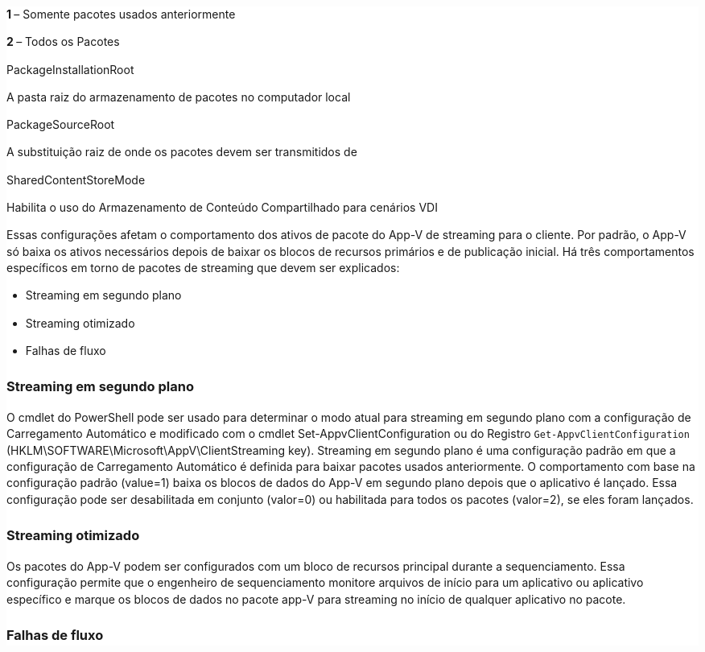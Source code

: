 <p><strong>1 </strong> – Somente pacotes usados anteriormente</p>
<p><strong>2 </strong> – Todos os Pacotes</p></td>
</tr>
<tr class="odd">
<td align="left"><p>PackageInstallationRoot</p></td>
<td align="left"><p>A pasta raiz do armazenamento de pacotes no computador local</p></td>
</tr>
<tr class="even">
<td align="left"><p>PackageSourceRoot</p></td>
<td align="left"><p>A substituição raiz de onde os pacotes devem ser transmitidos de</p></td>
</tr>
<tr class="odd">
<td align="left"><p>SharedContentStoreMode</p></td>
<td align="left"><p>Habilita o uso do Armazenamento de Conteúdo Compartilhado para cenários VDI</p></td>
</tr>
</tbody>
</table>

 

 

Essas configurações afetam o comportamento dos ativos de pacote do App-V de streaming para o cliente. Por padrão, o App-V só baixa os ativos necessários depois de baixar os blocos de recursos primários e de publicação inicial. Há três comportamentos específicos em torno de pacotes de streaming que devem ser explicados:

-   Streaming em segundo plano

-   Streaming otimizado

-   Falhas de fluxo

### <a name="background-streaming"></a>Streaming em segundo plano

O cmdlet do PowerShell pode ser usado para determinar o modo atual para streaming em segundo plano com a configuração de Carregamento Automático e modificado com o cmdlet Set-AppvClientConfiguration ou do Registro `Get-AppvClientConfiguration` (HKLM\\SOFTWARE\\Microsoft\\AppV\\ClientStreaming key). Streaming em segundo plano é uma configuração padrão em que a configuração de Carregamento Automático é definida para baixar pacotes usados anteriormente. O comportamento com base na configuração padrão (value=1) baixa os blocos de dados do App-V em segundo plano depois que o aplicativo é lançado. Essa configuração pode ser desabilitada em conjunto (valor=0) ou habilitada para todos os pacotes (valor=2), se eles foram lançados.

### <a name="optimized-streaming"></a>Streaming otimizado

Os pacotes do App-V podem ser configurados com um bloco de recursos principal durante a sequenciamento. Essa configuração permite que o engenheiro de sequenciamento monitore arquivos de início para um aplicativo ou aplicativo específico e marque os blocos de dados no pacote app-V para streaming no início de qualquer aplicativo no pacote.

### <a name="stream-faults"></a>Falhas de fluxo
